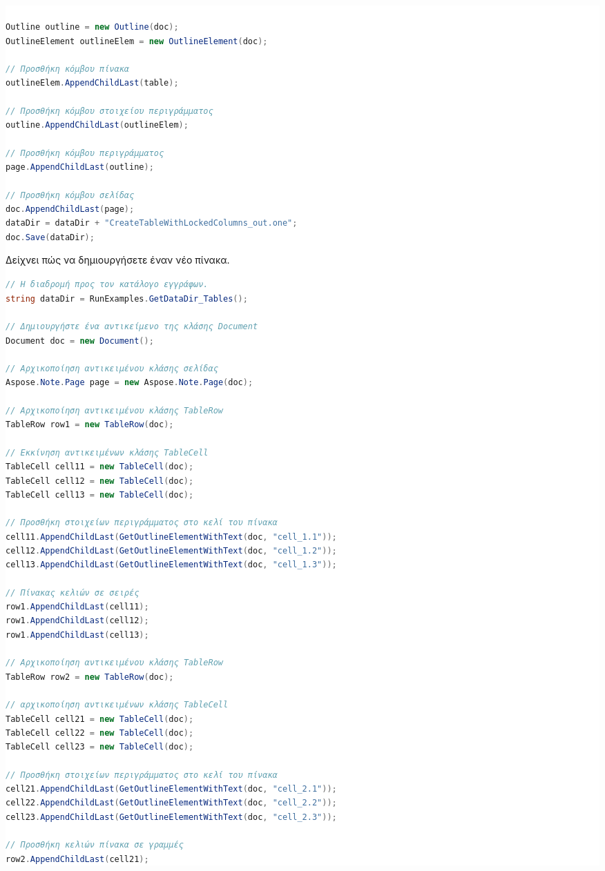 ```csharp

Outline outline = new Outline(doc);
OutlineElement outlineElem = new OutlineElement(doc);

// Προσθήκη κόμβου πίνακα
outlineElem.AppendChildLast(table);

// Προσθήκη κόμβου στοιχείου περιγράμματος
outline.AppendChildLast(outlineElem);

// Προσθήκη κόμβου περιγράμματος
page.AppendChildLast(outline);

// Προσθήκη κόμβου σελίδας
doc.AppendChildLast(page);
dataDir = dataDir + "CreateTableWithLockedColumns_out.one";
doc.Save(dataDir);
```

Δείχνει πώς να δημιουργήσετε έναν νέο πίνακα.

```csharp
// Η διαδρομή προς τον κατάλογο εγγράφων.
string dataDir = RunExamples.GetDataDir_Tables();

// Δημιουργήστε ένα αντικείμενο της κλάσης Document
Document doc = new Document();

// Αρχικοποίηση αντικειμένου κλάσης σελίδας
Aspose.Note.Page page = new Aspose.Note.Page(doc);

// Αρχικοποίηση αντικειμένου κλάσης TableRow
TableRow row1 = new TableRow(doc);

// Εκκίνηση αντικειμένων κλάσης TableCell
TableCell cell11 = new TableCell(doc);
TableCell cell12 = new TableCell(doc);
TableCell cell13 = new TableCell(doc);

// Προσθήκη στοιχείων περιγράμματος στο κελί του πίνακα
cell11.AppendChildLast(GetOutlineElementWithText(doc, "cell_1.1"));
cell12.AppendChildLast(GetOutlineElementWithText(doc, "cell_1.2"));
cell13.AppendChildLast(GetOutlineElementWithText(doc, "cell_1.3"));

// Πίνακας κελιών σε σειρές
row1.AppendChildLast(cell11);
row1.AppendChildLast(cell12);
row1.AppendChildLast(cell13);

// Αρχικοποίηση αντικειμένου κλάσης TableRow
TableRow row2 = new TableRow(doc);

// αρχικοποίηση αντικειμένων κλάσης TableCell
TableCell cell21 = new TableCell(doc);
TableCell cell22 = new TableCell(doc);
TableCell cell23 = new TableCell(doc);

// Προσθήκη στοιχείων περιγράμματος στο κελί του πίνακα
cell21.AppendChildLast(GetOutlineElementWithText(doc, "cell_2.1"));
cell22.AppendChildLast(GetOutlineElementWithText(doc, "cell_2.2"));
cell23.AppendChildLast(GetOutlineElementWithText(doc, "cell_2.3"));

// Προσθήκη κελιών πίνακα σε γραμμές
row2.AppendChildLast(cell21);
```